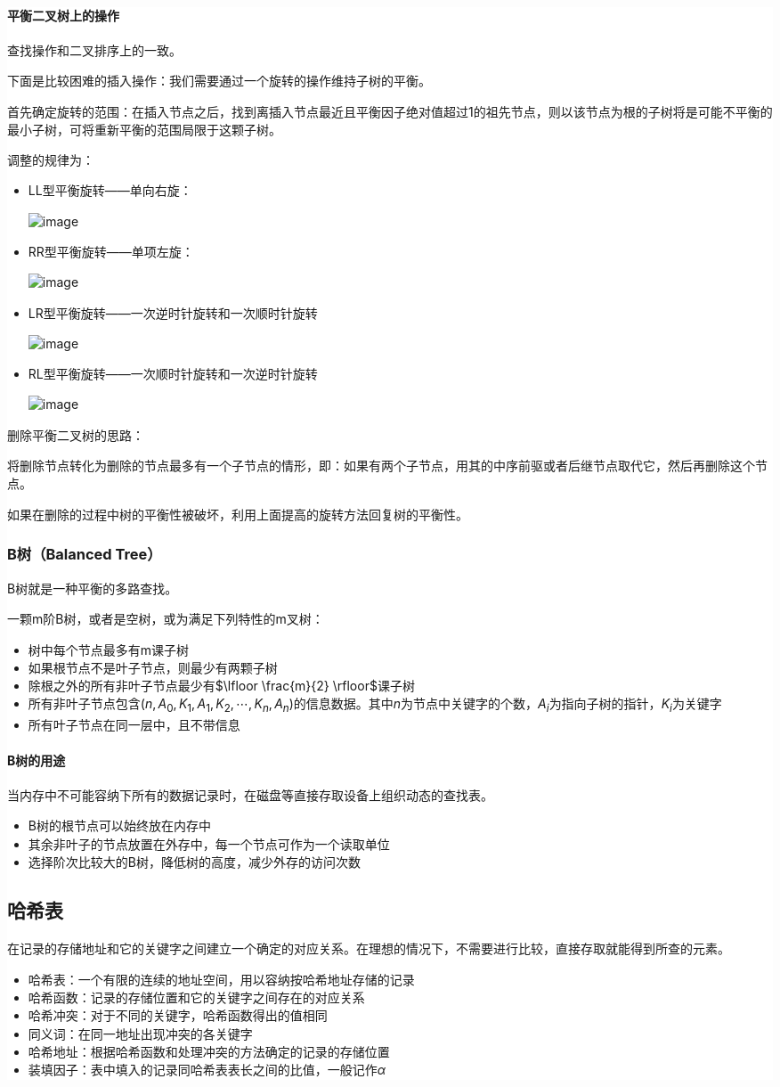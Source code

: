#### 平衡二叉树上的操作

查找操作和二叉排序上的一致。

下面是比较困难的插入操作：我们需要通过一个旋转的操作维持子树的平衡。

首先确定旋转的范围：在插入节点之后，找到离插入节点最近且平衡因子绝对值超过1的祖先节点，则以该节点为根的子树将是可能不平衡的最小子树，可将重新平衡的范围局限于这颗子树。

调整的规律为：

* LL型平衡旋转——单向右旋：

  ​![image](./assets/image-20221120155220-dgcnic5.png)​
* RR型平衡旋转——单项左旋：

  ​![image](./assets/image-20221120155259-246ap7z.png)​
* LR型平衡旋转——一次逆时针旋转和一次顺时针旋转

  ​![image](./assets/image-20221120155339-n4fiqh8.png)​
* RL型平衡旋转——一次顺时针旋转和一次逆时针旋转

  ​![image](./assets/image-20221120155603-4r0g8ev.png)​

删除平衡二叉树的思路：

将删除节点转化为删除的节点最多有一个子节点的情形，即：如果有两个子节点，用其的中序前驱或者后继节点取代它，然后再删除这个节点。

如果在删除的过程中树的平衡性被破坏，利用上面提高的旋转方法回复树的平衡性。

### B树（Balanced Tree）

B树就是一种平衡的多路查找。

一颗m阶B树，或者是空树，或为满足下列特性的m叉树：

* 树中每个节点最多有m课子树
* 如果根节点不是叶子节点，则最少有两颗子树
* 除根之外的所有非叶子节点最少有$\lfloor \frac{m}{2} \rfloor$课子树
* 所有非叶子节点包含$(n,A_0,K_1,A_1,K_2,\cdots,K_n,A_n)$的信息数据。其中$n$为节点中关键字的个数，$A_i$为指向子树的指针，$K_i$为关键字
* 所有叶子节点在同一层中，且不带信息

#### B树的用途

当内存中不可能容纳下所有的数据记录时，在磁盘等直接存取设备上组织动态的查找表。

* B树的根节点可以始终放在内存中
* 其余非叶子的节点放置在外存中，每一个节点可作为一个读取单位
* 选择阶次比较大的B树，降低树的高度，减少外存的访问次数

## 哈希表

在记录的存储地址和它的关键字之间建立一个确定的对应关系。在理想的情况下，不需要进行比较，直接存取就能得到所查的元素。

* 哈希表：一个有限的连续的地址空间，用以容纳按哈希地址存储的记录
* 哈希函数：记录的存储位置和它的关键字之间存在的对应关系
* 哈希冲突：对于不同的关键字，哈希函数得出的值相同
* 同义词：在同一地址出现冲突的各关键字
* 哈希地址：根据哈希函数和处理冲突的方法确定的记录的存储位置
* 装填因子：表中填入的记录同哈希表表长之间的比值，一般记作$\alpha$
